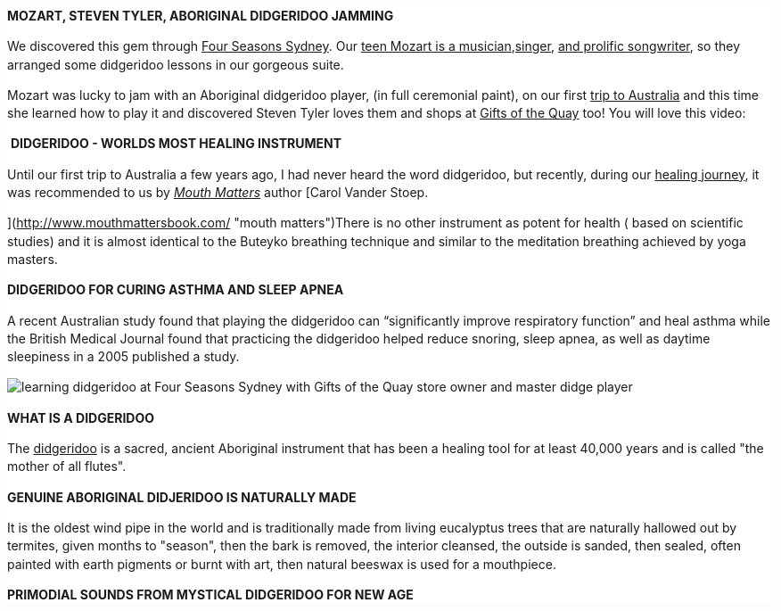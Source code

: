   
**MOZART, STEVEN TYLER, ABORIGINAL DIDGERIDOO JAMMING**  
  
We discovered this gem through [Four Seasons Sydney](http://soultravelers3new.local/2014/03/celebrating-13th-birthday-in-healthy-ways-at-four-seasons-hotel-sydney.html "Four Seasons Sydney hotel"). Our [teen Mozart is a musician](http://soultravelers3new.local/2014/02/mozart-plays-mozart-and-more-violin-and-piano-performance.html "teen Mozart playing Mozart"),[singer](http://soultravelers3new.local/2014/03/mozart-beautiful-teen-singer-songwriter-musician.html "beautiful teen Mozart singer"), [and prolific songwriter](http://soultravelers3new.local/2013/09/tween-is-a-talented-singer-songwriter.html "Mozart singer and songwriter teen"), so they arranged some didgeridoo lessons in our gorgeous suite.  
  
Mozart was lucky to jam with an Aboriginal didgeridoo player, (in full ceremonial paint), on our first [trip to Australia](http://soultravelers3new.local/2011/02/the-stunning-sydney-harbour-yha-hostel-review.html "Australia budget trip with kids") and this time she learned how to play it and discovered Steven Tyler loves them and shops at [Gifts of the Quay](https://www.facebook.com/GiftsAtQuay "gifts of the Quay") too! You will love this video:  
  

<iframe allowfullscreen src="//www.youtube.com/embed/g0ywB3_HWaY?rel=0" frameborder="0" height="480" width="640"></iframe>

  
  
 **DIDGERIDOO - WORLDS MOST HEALING INSTRUMENT**  
  
Until our first trip to Australia a few years ago, I had never heard the word didgeridoo, but recently, during our [healing journey](http://soultravelers3new.local/2011/02/the-stunning-sydney-harbour-yha-hostel-review.html "healing journey"), it was recommended to us by [_Mouth Matters_](https://www.youtube.com/watch?v=wY7Ior5p960 "mouth matters book interview dr mercola") author [Carol Vander Stoep.  
  
](http://www.mouthmattersbook.com/ "mouth matters")There is no other instrument as potent for health ( based on scientific studies) and it is almost identical to the Buteyko breathing technique and similar to the meditation breathing achieved by yoga masters.  
  
**DIDGERIDOO FOR CURING ASTHMA AND SLEEP APNEA**  
  
A recent Australian study found that playing the didgeridoo can “significantly improve respiratory function” and heal asthma while the British Medical Journal found that practicing the didgeridoo helped reduce snoring, sleep apnea, as well as daytime sleepiness in a 2005 published a study.  
  
![learning didgeridoo at Four Seasons Sydney with Gifts of the Quay store owner and master didge  player](https://pub-ac94b3f306b24c0dba4238943c97f2e1.r2.dev/6a00e5502a9507883301a51189e26a970c.png)  
  
  
**WHAT IS A DIDGERIDOO**  
  
The [didgeridoo](http://en.wikipedia.org/wiki/Didgeridoo "DIDGERIDOO") is a sacred, ancient Aboriginal instrument that has been a healing tool for at least 40,000 years and is called "the mother of all flutes".  
  
**GENUINE ABORIGINAL DIDJERIDOO IS NATURALLY MADE**  
  
It is the oldest wind pipe in the world and is traditionally made from living eucalyptus trees that are naturally hallowed out by termites, given months to "season", then the bark is removed, the interior cleansed, the outside is sanded, then sealed, often painted with earth pigments or burnt with art, then natural beeswax is used for a mouthpiece.  
  
**PRIMODIAL SOUNDS FROM MYSTICAL DIDGERIDOO FOR NEW AGE**  
  